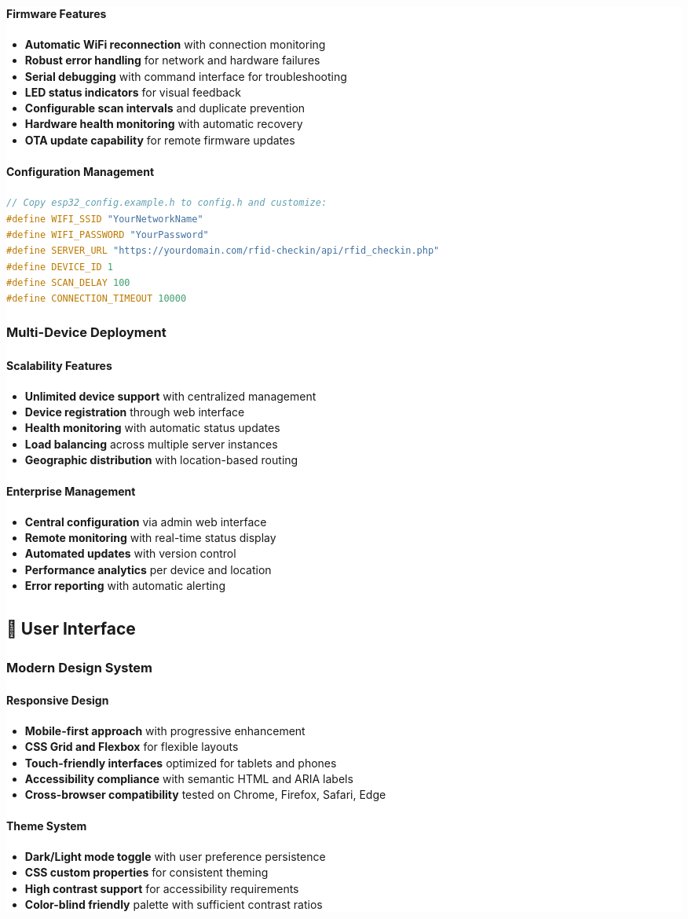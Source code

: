 #### **Firmware Features**
- **Automatic WiFi reconnection** with connection monitoring
- **Robust error handling** for network and hardware failures
- **Serial debugging** with command interface for troubleshooting
- **LED status indicators** for visual feedback
- **Configurable scan intervals** and duplicate prevention
- **Hardware health monitoring** with automatic recovery
- **OTA update capability** for remote firmware updates

#### **Configuration Management**
```cpp
// Copy esp32_config.example.h to config.h and customize:
#define WIFI_SSID "YourNetworkName"
#define WIFI_PASSWORD "YourPassword"  
#define SERVER_URL "https://yourdomain.com/rfid-checkin/api/rfid_checkin.php"
#define DEVICE_ID 1
#define SCAN_DELAY 100
#define CONNECTION_TIMEOUT 10000
```

### **Multi-Device Deployment**

#### **Scalability Features**
- **Unlimited device support** with centralized management
- **Device registration** through web interface  
- **Health monitoring** with automatic status updates
- **Load balancing** across multiple server instances
- **Geographic distribution** with location-based routing

#### **Enterprise Management**
- **Central configuration** via admin web interface
- **Remote monitoring** with real-time status display
- **Automated updates** with version control
- **Performance analytics** per device and location
- **Error reporting** with automatic alerting

## 🎨 User Interface

### **Modern Design System**

#### **Responsive Design**
- **Mobile-first approach** with progressive enhancement
- **CSS Grid and Flexbox** for flexible layouts
- **Touch-friendly interfaces** optimized for tablets and phones  
- **Accessibility compliance** with semantic HTML and ARIA labels
- **Cross-browser compatibility** tested on Chrome, Firefox, Safari, Edge

#### **Theme System**
- **Dark/Light mode toggle** with user preference persistence
- **CSS custom properties** for consistent theming
- **High contrast support** for accessibility requirements
- **Color-blind friendly** palette with sufficient contrast ratios
